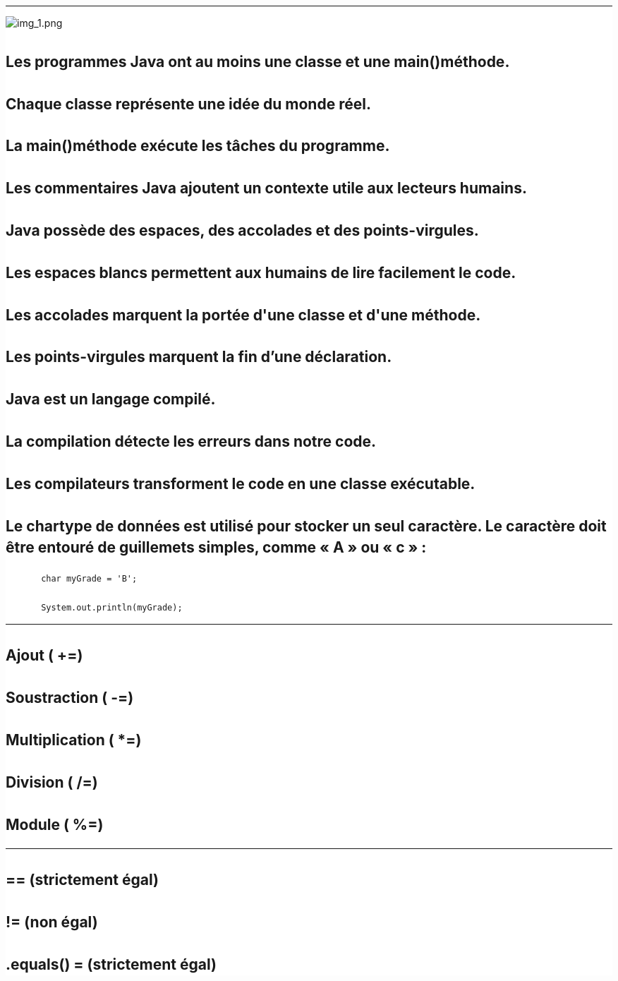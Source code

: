 
-----------

![img_1.png](../../MD/img_1.png)

Les programmes Java ont au moins une classe et une main()méthode.
-
Chaque classe représente une idée du monde réel.
-
La main()méthode exécute les tâches du programme.
-
Les commentaires Java ajoutent un contexte utile aux lecteurs humains.
-
Java possède des espaces, des accolades et des points-virgules.
-
Les espaces blancs permettent aux humains de lire facilement le code.
-
Les accolades marquent la portée d'une classe et d'une méthode.
-
Les points-virgules marquent la fin d’une déclaration.
-
Java est un langage compilé.
-
La compilation détecte les erreurs dans notre code.
-
Les compilateurs transforment le code en une classe exécutable.
-

Le chartype de données est utilisé pour stocker un seul caractère. Le caractère doit être entouré de guillemets simples, comme « A » ou « c » :
-

           char myGrade = 'B';

           System.out.println(myGrade);

----------------

Ajout ( +=)
-
Soustraction ( -=)
-
Multiplication ( *=)
-
Division ( /=)
-
Module ( %=)
-
------------

== (strictement égal)
----
!= (non égal)
-
.equals() = (strictement égal)
-
